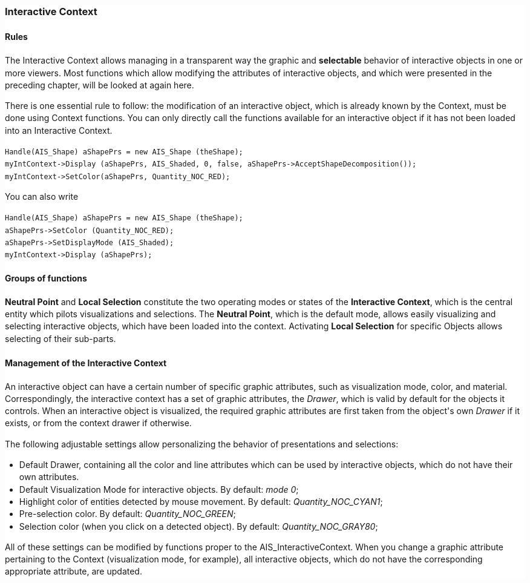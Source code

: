 <h3><a id="occt_visu_3_3">Interactive Context</a></h3>

<h4><a id="occt_visu_3_3_1">Rules</a></h4>

The Interactive Context allows managing in a transparent way the graphic and **selectable** behavior of interactive objects in one or more viewers.
Most functions which allow modifying the attributes of interactive objects, and which were presented in the preceding chapter, will be looked at again here.

There is one essential rule to follow: the modification of an interactive object, which is already known by the Context, must be done using Context functions.
You can only directly call the functions available for an interactive object if it has not been loaded into an Interactive Context.

~~~~{.cpp}
Handle(AIS_Shape) aShapePrs = new AIS_Shape (theShape);
myIntContext->Display (aShapePrs, AIS_Shaded, 0, false, aShapePrs->AcceptShapeDecomposition());
myIntContext->SetColor(aShapePrs, Quantity_NOC_RED);
~~~~

You can also write

~~~~{.cpp}
Handle(AIS_Shape) aShapePrs = new AIS_Shape (theShape);
aShapePrs->SetColor (Quantity_NOC_RED);
aShapePrs->SetDisplayMode (AIS_Shaded);
myIntContext->Display (aShapePrs);
~~~~

<h4><a id="occt_visu_3_3_2">Groups of functions</a></h4>

**Neutral Point** and **Local Selection** constitute the two operating modes or states of the **Interactive Context**,
which is the central entity which pilots visualizations and selections.
The **Neutral Point**, which is the default mode, allows easily visualizing and selecting interactive objects, which have been loaded into the context.
Activating **Local Selection** for specific Objects allows selecting of their sub-parts.

<h4><a id="occt_visu_3_3_3">Management of the Interactive Context</a></h4>

An interactive object can have a certain number of specific graphic attributes, such as visualization mode, color, and material.
Correspondingly, the interactive context has a set of graphic attributes, the *Drawer*, which is valid by default for the objects it controls.
When an interactive object is visualized, the required graphic attributes are first taken from the object's own *Drawer* if it exists, or from the context drawer if otherwise.

The following adjustable settings allow personalizing the behavior of presentations and selections:
  * Default Drawer, containing all the color and line attributes which can be used by interactive objects, which do not have their own attributes.
  * Default Visualization Mode for interactive objects. By default: *mode 0*;
  * Highlight color of entities detected by mouse movement. By default: *Quantity_NOC_CYAN1*;
  * Pre-selection color. By default: *Quantity_NOC_GREEN*;
  * Selection color (when you click on a detected object). By default: *Quantity_NOC_GRAY80*;

All of these settings can be modified by functions proper to the AIS_InteractiveContext.
When you change a graphic attribute pertaining to the Context (visualization mode, for example), all interactive objects, which do not have the corresponding appropriate attribute, are updated.
